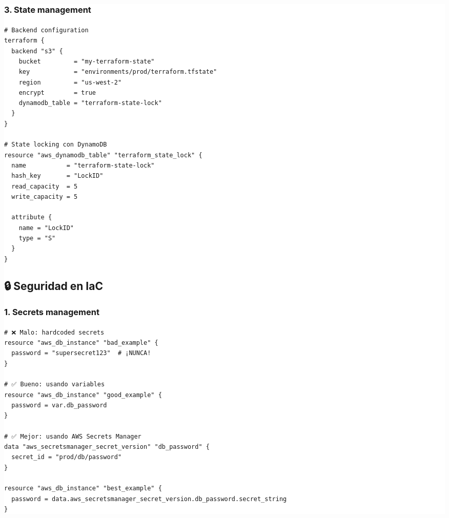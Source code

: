 ### 3. State management
```hcl
# Backend configuration
terraform {
  backend "s3" {
    bucket         = "my-terraform-state"
    key            = "environments/prod/terraform.tfstate"
    region         = "us-west-2"
    encrypt        = true
    dynamodb_table = "terraform-state-lock"
  }
}

# State locking con DynamoDB
resource "aws_dynamodb_table" "terraform_state_lock" {
  name           = "terraform-state-lock"
  hash_key       = "LockID"
  read_capacity  = 5
  write_capacity = 5
  
  attribute {
    name = "LockID"
    type = "S"
  }
}
```

## 🔒 Seguridad en IaC

### 1. Secrets management
```hcl
# ❌ Malo: hardcoded secrets
resource "aws_db_instance" "bad_example" {
  password = "supersecret123"  # ¡NUNCA!
}

# ✅ Bueno: usando variables
resource "aws_db_instance" "good_example" {
  password = var.db_password
}

# ✅ Mejor: usando AWS Secrets Manager
data "aws_secretsmanager_secret_version" "db_password" {
  secret_id = "prod/db/password"
}

resource "aws_db_instance" "best_example" {
  password = data.aws_secretsmanager_secret_version.db_password.secret_string
}
```

